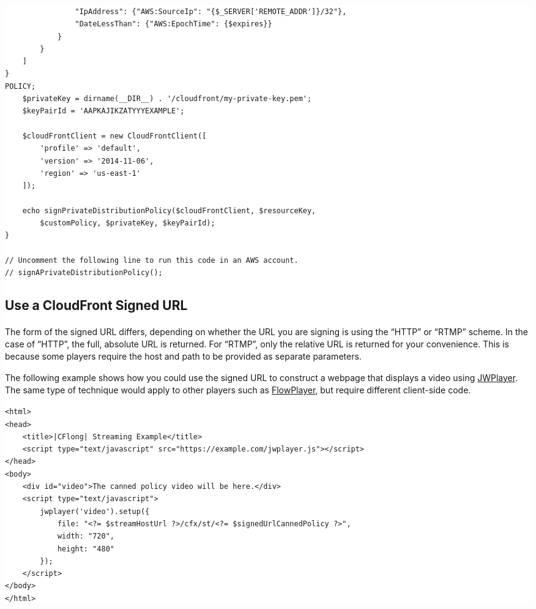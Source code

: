 ```
                "IpAddress": {"AWS:SourceIp": "{$_SERVER['REMOTE_ADDR']}/32"},
                "DateLessThan": {"AWS:EpochTime": {$expires}}
            }
        }
    ]
}
POLICY;
    $privateKey = dirname(__DIR__) . '/cloudfront/my-private-key.pem';
    $keyPairId = 'AAPKAJIKZATYYYEXAMPLE';
    
    $cloudFrontClient = new CloudFrontClient([
        'profile' => 'default',
        'version' => '2014-11-06',
        'region' => 'us-east-1'
    ]);
    
    echo signPrivateDistributionPolicy($cloudFrontClient, $resourceKey, 
        $customPolicy, $privateKey, $keyPairId);
}

// Uncomment the following line to run this code in an AWS account.
// signAPrivateDistributionPolicy();
```

## Use a CloudFront Signed URL<a name="use-a-cf-signed-url"></a>

The form of the signed URL differs, depending on whether the URL you are signing is using the “HTTP” or “RTMP” scheme\. In the case of “HTTP”, the full, absolute URL is returned\. For “RTMP”, only the relative URL is returned for your convenience\. This is because some players require the host and path to be provided as separate parameters\.

The following example shows how you could use the signed URL to construct a webpage that displays a video using [JWPlayer](http://www.longtailvideo.com/jw-player/)\. The same type of technique would apply to other players such as [FlowPlayer](http://flowplayer.org/), but require different client\-side code\.

```
<html>
<head>
    <title>|CFlong| Streaming Example</title>
    <script type="text/javascript" src="https://example.com/jwplayer.js"></script>
</head>
<body>
    <div id="video">The canned policy video will be here.</div>
    <script type="text/javascript">
        jwplayer('video').setup({
            file: "<?= $streamHostUrl ?>/cfx/st/<?= $signedUrlCannedPolicy ?>",
            width: "720",
            height: "480"
        });
    </script>
</body>
</html>
```

